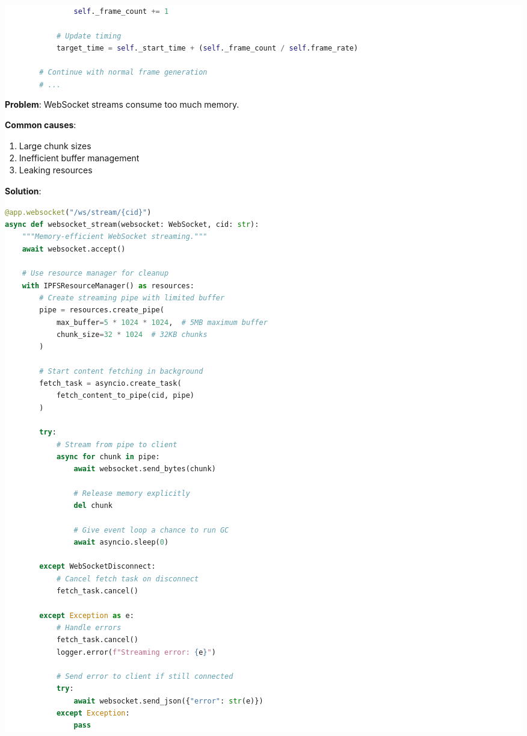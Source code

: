 ```python
                self._frame_count += 1
            
            # Update timing
            target_time = self._start_time + (self._frame_count / self.frame_rate)
        
        # Continue with normal frame generation
        # ...
```

**Problem**: WebSocket streams consume too much memory.

**Common causes**:
1. Large chunk sizes
2. Inefficient buffer management
3. Leaking resources

**Solution**:
```python
@app.websocket("/ws/stream/{cid}")
async def websocket_stream(websocket: WebSocket, cid: str):
    """Memory-efficient WebSocket streaming."""
    await websocket.accept()
    
    # Use resource manager for cleanup
    with IPFSResourceManager() as resources:
        # Create streaming pipe with limited buffer
        pipe = resources.create_pipe(
            max_buffer=5 * 1024 * 1024,  # 5MB maximum buffer
            chunk_size=32 * 1024  # 32KB chunks
        )
        
        # Start content fetching in background
        fetch_task = asyncio.create_task(
            fetch_content_to_pipe(cid, pipe)
        )
        
        try:
            # Stream from pipe to client
            async for chunk in pipe:
                await websocket.send_bytes(chunk)
                
                # Release memory explicitly
                del chunk
                
                # Give event loop a chance to run GC
                await asyncio.sleep(0)
                
        except WebSocketDisconnect:
            # Cancel fetch task on disconnect
            fetch_task.cancel()
            
        except Exception as e:
            # Handle errors
            fetch_task.cancel()
            logger.error(f"Streaming error: {e}")
            
            # Send error to client if still connected
            try:
                await websocket.send_json({"error": str(e)})
            except Exception:
                pass
```

